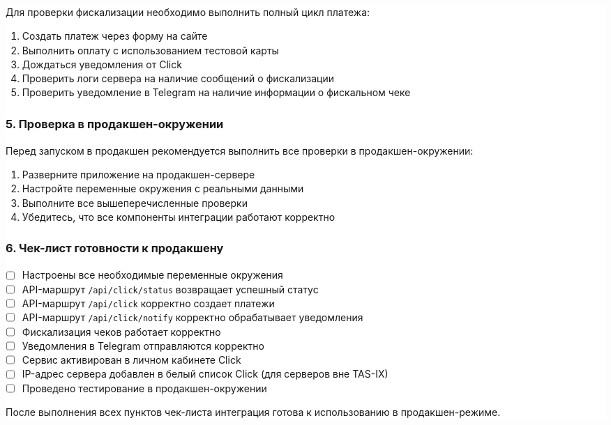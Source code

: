 Для проверки фискализации необходимо выполнить полный цикл платежа:

1. Создать платеж через форму на сайте
2. Выполнить оплату с использованием тестовой карты
3. Дождаться уведомления от Click
4. Проверить логи сервера на наличие сообщений о фискализации
5. Проверить уведомление в Telegram на наличие информации о фискальном чеке

### 5. Проверка в продакшен-окружении

Перед запуском в продакшен рекомендуется выполнить все проверки в продакшен-окружении:

1. Разверните приложение на продакшен-сервере
2. Настройте переменные окружения с реальными данными
3. Выполните все вышеперечисленные проверки
4. Убедитесь, что все компоненты интеграции работают корректно

### 6. Чек-лист готовности к продакшену

- [ ] Настроены все необходимые переменные окружения
- [ ] API-маршрут `/api/click/status` возвращает успешный статус
- [ ] API-маршрут `/api/click` корректно создает платежи
- [ ] API-маршрут `/api/click/notify` корректно обрабатывает уведомления
- [ ] Фискализация чеков работает корректно
- [ ] Уведомления в Telegram отправляются корректно
- [ ] Сервис активирован в личном кабинете Click
- [ ] IP-адрес сервера добавлен в белый список Click (для серверов вне TAS-IX)
- [ ] Проведено тестирование в продакшен-окружении

После выполнения всех пунктов чек-листа интеграция готова к использованию в продакшен-режиме. 